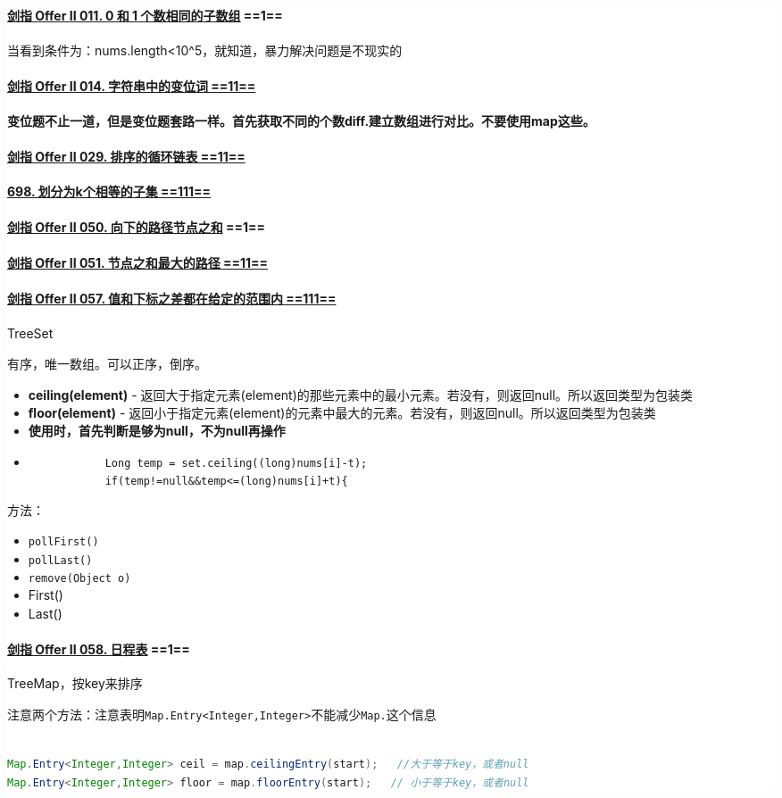 #### [剑指 Offer II 011. 0 和 1 个数相同的子数组](https://leetcode-cn.com/problems/A1NYOS/)   ==1==

当看到条件为：nums.length<10^5，就知道，暴力解决问题是不现实的

#### [剑指 Offer II 014. 字符串中的变位词   ==11==](https://leetcode-cn.com/problems/MPnaiL/)

**变位题不止一道，但是变位题套路一样。首先获取不同的个数diff.建立数组进行对比。不要使用map这些。**

#### [剑指 Offer II 029. 排序的循环链表   ==11==](https://leetcode-cn.com/problems/4ueAj6/)



#### [698. 划分为k个相等的子集   ==111==](https://leetcode-cn.com/problems/partition-to-k-equal-sum-subsets/) 

#### [剑指 Offer II 050. 向下的路径节点之和](https://leetcode.cn/problems/6eUYwP/)   ==1==

#### [剑指 Offer II 051. 节点之和最大的路径   ==11==](https://leetcode.cn/problems/jC7MId/)



#### [剑指 Offer II 057. 值和下标之差都在给定的范围内   ==111==](https://leetcode.cn/problems/7WqeDu/)

TreeSet

有序，唯一数组。可以正序，倒序。

- **ceiling(element)** - 返回大于指定元素(element)的那些元素中的最小元素。若没有，则返回null。所以返回类型为包装类
- **floor(element)** - 返回小于指定元素(element)的元素中最大的元素。若没有，则返回null。所以返回类型为包装类
- **使用时，首先判断是够为null，不为null再操作**
- ```
              Long temp = set.ceiling((long)nums[i]-t);
              if(temp!=null&&temp<=(long)nums[i]+t){
  ```




方法：

- `pollFirst()` 
- `pollLast()` 
- `remove(Object o)` 
- First()
- Last()



#### [剑指 Offer II 058. 日程表](https://leetcode.cn/problems/fi9suh/)   ==1==

TreeMap，按key来排序

注意两个方法：注意表明`Map.Entry<Integer,Integer>`不能减少`Map.`这个信息

```Java

Map.Entry<Integer,Integer> ceil = map.ceilingEntry(start);   //大于等于key，或者null
Map.Entry<Integer,Integer> floor = map.floorEntry(start);   // 小于等于key，或者null
```
